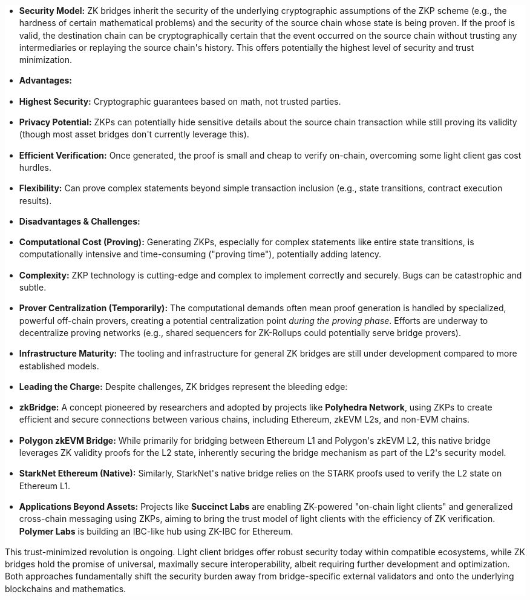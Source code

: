 *   **Security Model:** ZK bridges inherit the security of the underlying cryptographic assumptions of the ZKP scheme (e.g., the hardness of certain mathematical problems) and the security of the source chain whose state is being proven. If the proof is valid, the destination chain can be cryptographically certain that the event occurred on the source chain without trusting any intermediaries or replaying the source chain's history. This offers potentially the highest level of security and trust minimization.

*   **Advantages:**

*   **Highest Security:** Cryptographic guarantees based on math, not trusted parties.

*   **Privacy Potential:** ZKPs can potentially hide sensitive details about the source chain transaction while still proving its validity (though most asset bridges don't currently leverage this).

*   **Efficient Verification:** Once generated, the proof is small and cheap to verify on-chain, overcoming some light client gas cost hurdles.

*   **Flexibility:** Can prove complex statements beyond simple transaction inclusion (e.g., state transitions, contract execution results).

*   **Disadvantages & Challenges:**

*   **Computational Cost (Proving):** Generating ZKPs, especially for complex statements like entire state transitions, is computationally intensive and time-consuming ("proving time"), potentially adding latency.

*   **Complexity:** ZKP technology is cutting-edge and complex to implement correctly and securely. Bugs can be catastrophic and subtle.

*   **Prover Centralization (Temporarily):** The computational demands often mean proof generation is handled by specialized, powerful off-chain provers, creating a potential centralization point *during the proving phase*. Efforts are underway to decentralize proving networks (e.g., shared sequencers for ZK-Rollups could potentially serve bridge provers).

*   **Infrastructure Maturity:** The tooling and infrastructure for general ZK bridges are still under development compared to more established models.

*   **Leading the Charge:** Despite challenges, ZK bridges represent the bleeding edge:

*   **zkBridge:** A concept pioneered by researchers and adopted by projects like **Polyhedra Network**, using ZKPs to create efficient and secure connections between various chains, including Ethereum, zkEVM L2s, and non-EVM chains.

*   **Polygon zkEVM Bridge:** While primarily for bridging between Ethereum L1 and Polygon's zkEVM L2, this native bridge leverages ZK validity proofs for the L2 state, inherently securing the bridge mechanism as part of the L2's security model.

*   **StarkNet  Ethereum (Native):** Similarly, StarkNet's native bridge relies on the STARK proofs used to verify the L2 state on Ethereum L1.

*   **Applications Beyond Assets:** Projects like **Succinct Labs** are enabling ZK-powered "on-chain light clients" and generalized cross-chain messaging using ZKPs, aiming to bring the trust model of light clients with the efficiency of ZK verification. **Polymer Labs** is building an IBC-like hub using ZK-IBC for Ethereum.

This trust-minimized revolution is ongoing. Light client bridges offer robust security today within compatible ecosystems, while ZK bridges hold the promise of universal, maximally secure interoperability, albeit requiring further development and optimization. Both approaches fundamentally shift the security burden away from bridge-specific external validators and onto the underlying blockchains and mathematics.
